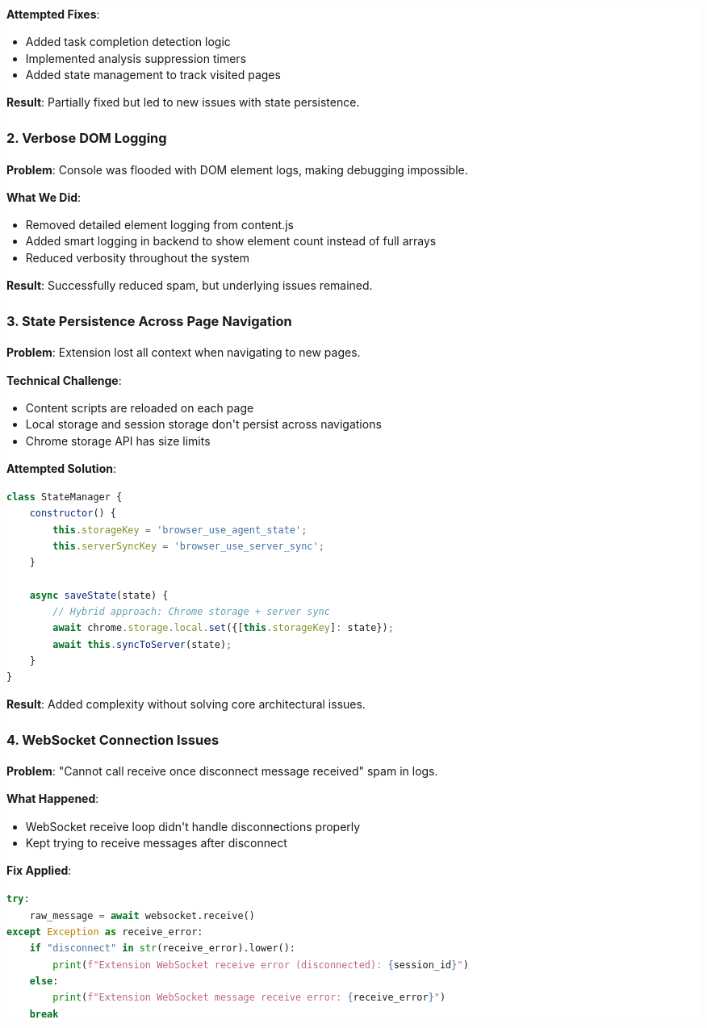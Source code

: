 **Attempted Fixes**:
- Added task completion detection logic
- Implemented analysis suppression timers
- Added state management to track visited pages

**Result**: Partially fixed but led to new issues with state persistence.

### 2. **Verbose DOM Logging**
**Problem**: Console was flooded with DOM element logs, making debugging impossible.

**What We Did**:
- Removed detailed element logging from content.js
- Added smart logging in backend to show element count instead of full arrays
- Reduced verbosity throughout the system

**Result**: Successfully reduced spam, but underlying issues remained.

### 3. **State Persistence Across Page Navigation**
**Problem**: Extension lost all context when navigating to new pages.

**Technical Challenge**:
- Content scripts are reloaded on each page
- Local storage and session storage don't persist across navigations
- Chrome storage API has size limits

**Attempted Solution**:
```javascript
class StateManager {
    constructor() {
        this.storageKey = 'browser_use_agent_state';
        this.serverSyncKey = 'browser_use_server_sync';
    }
    
    async saveState(state) {
        // Hybrid approach: Chrome storage + server sync
        await chrome.storage.local.set({[this.storageKey]: state});
        await this.syncToServer(state);
    }
}
```

**Result**: Added complexity without solving core architectural issues.

### 4. **WebSocket Connection Issues**
**Problem**: "Cannot call receive once disconnect message received" spam in logs.

**What Happened**:
- WebSocket receive loop didn't handle disconnections properly
- Kept trying to receive messages after disconnect

**Fix Applied**:
```python
try:
    raw_message = await websocket.receive()
except Exception as receive_error:
    if "disconnect" in str(receive_error).lower():
        print(f"Extension WebSocket receive error (disconnected): {session_id}")
    else:
        print(f"Extension WebSocket message receive error: {receive_error}")
    break
```
